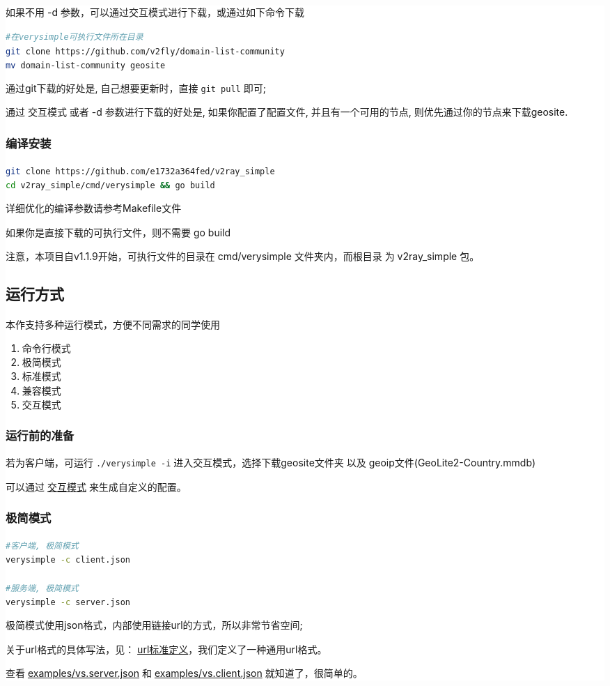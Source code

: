 如果不用 -d 参数，可以通过交互模式进行下载，或通过如下命令下载

```sh
#在verysimple可执行文件所在目录
git clone https://github.com/v2fly/domain-list-community
mv domain-list-community geosite
```

通过git下载的好处是, 自己想要更新时，直接 `git pull` 即可;

通过 交互模式 或者 -d 参数进行下载的好处是, 如果你配置了配置文件, 并且有一个可用的节点, 则优先通过你的节点来下载geosite.


### 编译安装

```sh
git clone https://github.com/e1732a364fed/v2ray_simple
cd v2ray_simple/cmd/verysimple && go build
```

详细优化的编译参数请参考Makefile文件

如果你是直接下载的可执行文件，则不需要 go build

注意，本项目自v1.1.9开始，可执行文件的目录在 cmd/verysimple 文件夹内，而根目录 为 v2ray_simple 包。


## 运行方式

本作支持多种运行模式，方便不同需求的同学使用

1. 命令行模式
2. 极简模式
3. 标准模式
4. 兼容模式
5. 交互模式


### 运行前的准备

若为客户端，可运行 `./verysimple -i` 进入交互模式，选择下载geosite文件夹 以及 geoip文件(GeoLite2-Country.mmdb)

可以通过 [交互模式](#交互模式) 来生成自定义的配置。

### 极简模式

```sh
#客户端, 极简模式
verysimple -c client.json

#服务端, 极简模式
verysimple -c server.json
```

极简模式使用json格式，内部使用链接url的方式，所以非常节省空间;

关于url格式的具体写法，见： [url标准定义](docs/url.md)，我们定义了一种通用url格式。

查看 [examples/vs.server.json](examples/vs.server.json) 和 [examples/vs.client.json](examples/vs.client.json) 就知道了，很简单的。
